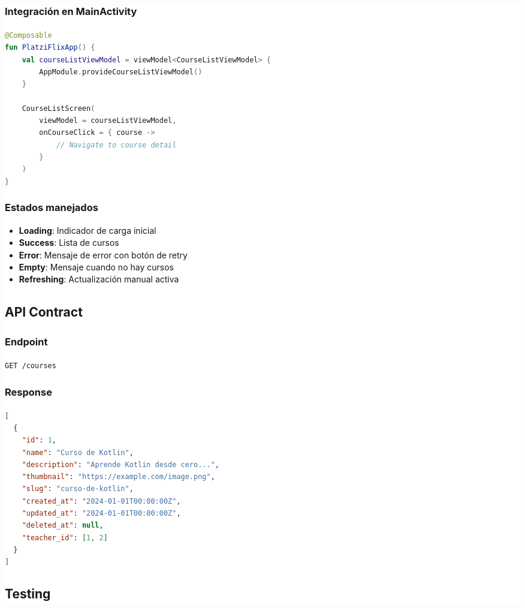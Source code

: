 ### Integración en MainActivity
```kotlin
@Composable
fun PlatziFlixApp() {
    val courseListViewModel = viewModel<CourseListViewModel> {
        AppModule.provideCourseListViewModel()
    }
    
    CourseListScreen(
        viewModel = courseListViewModel,
        onCourseClick = { course ->
            // Navigate to course detail
        }
    )
}
```

### Estados manejados
- **Loading**: Indicador de carga inicial
- **Success**: Lista de cursos
- **Error**: Mensaje de error con botón de retry
- **Empty**: Mensaje cuando no hay cursos
- **Refreshing**: Actualización manual activa

## API Contract

### Endpoint
```
GET /courses
```

### Response
```json
[
  {
    "id": 1,
    "name": "Curso de Kotlin",
    "description": "Aprende Kotlin desde cero...",
    "thumbnail": "https://example.com/image.png",
    "slug": "curso-de-kotlin",
    "created_at": "2024-01-01T00:00:00Z",
    "updated_at": "2024-01-01T00:00:00Z",
    "deleted_at": null,
    "teacher_id": [1, 2]
  }
]
```

## Testing
